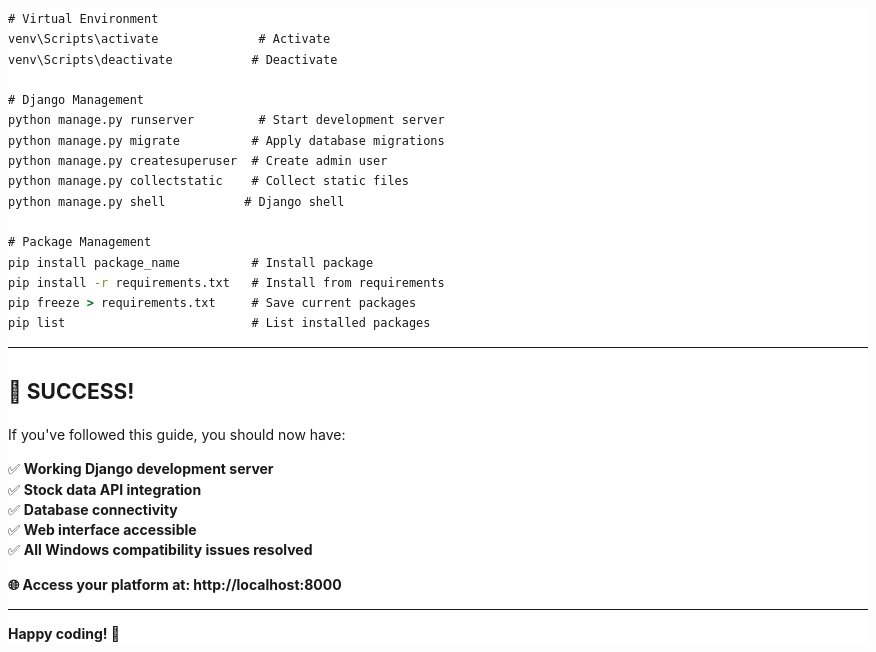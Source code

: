 ```cmd
# Virtual Environment
venv\Scripts\activate              # Activate
venv\Scripts\deactivate           # Deactivate

# Django Management
python manage.py runserver         # Start development server
python manage.py migrate          # Apply database migrations
python manage.py createsuperuser  # Create admin user
python manage.py collectstatic    # Collect static files
python manage.py shell           # Django shell

# Package Management
pip install package_name          # Install package
pip install -r requirements.txt   # Install from requirements
pip freeze > requirements.txt     # Save current packages
pip list                          # List installed packages
```

---

## 🎉 **SUCCESS!**

If you've followed this guide, you should now have:

✅ **Working Django development server**  
✅ **Stock data API integration**  
✅ **Database connectivity**  
✅ **Web interface accessible**  
✅ **All Windows compatibility issues resolved**  

**🌐 Access your platform at: http://localhost:8000**

---

**Happy coding! 🚀**